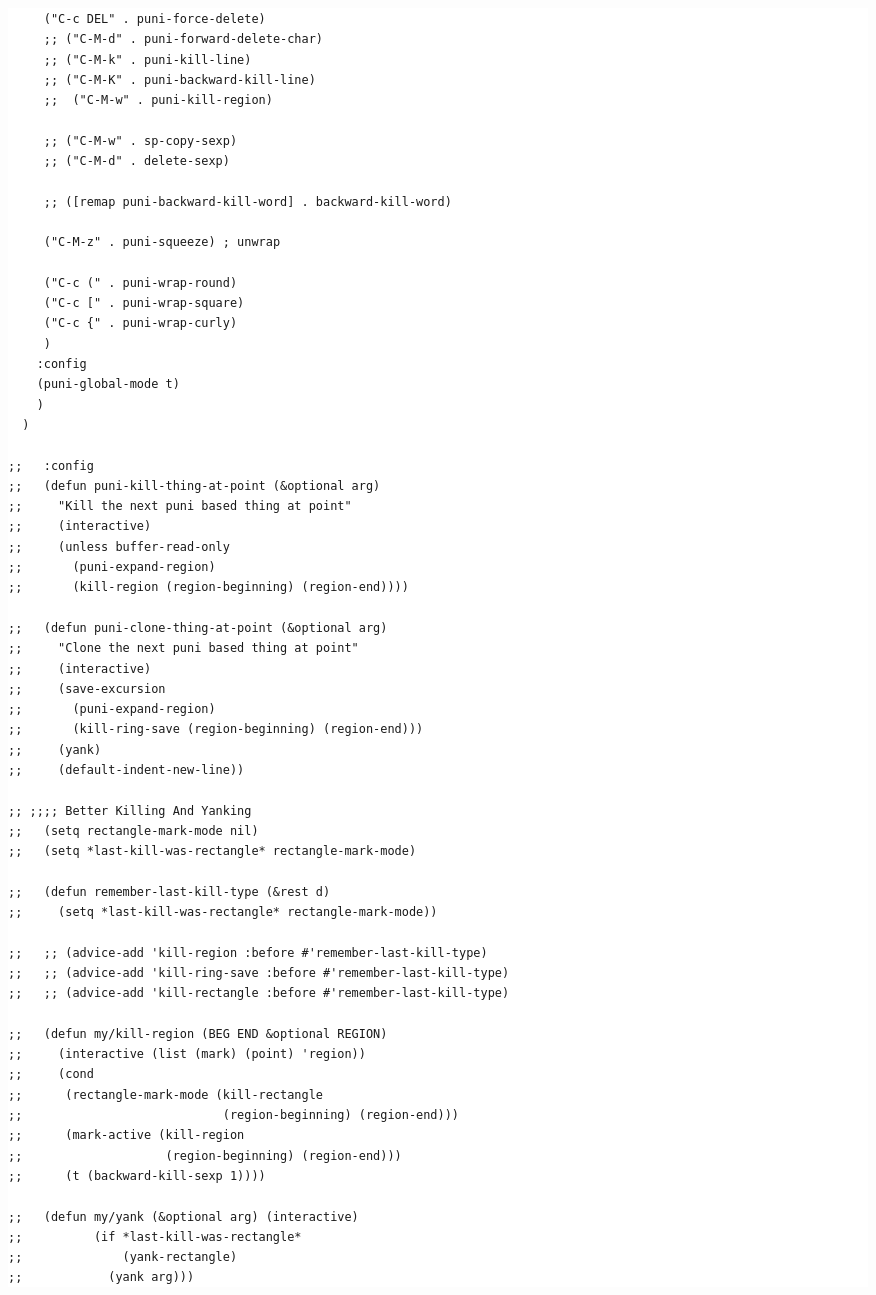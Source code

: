 ```elisp
     ("C-c DEL" . puni-force-delete)
     ;; ("C-M-d" . puni-forward-delete-char)
     ;; ("C-M-k" . puni-kill-line)
     ;; ("C-M-K" . puni-backward-kill-line)
     ;;  ("C-M-w" . puni-kill-region)

     ;; ("C-M-w" . sp-copy-sexp)
     ;; ("C-M-d" . delete-sexp)

     ;; ([remap puni-backward-kill-word] . backward-kill-word)

     ("C-M-z" . puni-squeeze) ; unwrap

     ("C-c (" . puni-wrap-round)
     ("C-c [" . puni-wrap-square)
     ("C-c {" . puni-wrap-curly)
     )
    :config
    (puni-global-mode t)
    )
  )

;;   :config
;;   (defun puni-kill-thing-at-point (&optional arg)
;;     "Kill the next puni based thing at point"
;;     (interactive)
;;     (unless buffer-read-only
;;       (puni-expand-region)
;;       (kill-region (region-beginning) (region-end))))

;;   (defun puni-clone-thing-at-point (&optional arg)
;;     "Clone the next puni based thing at point"
;;     (interactive)
;;     (save-excursion
;;       (puni-expand-region)
;;       (kill-ring-save (region-beginning) (region-end)))
;;     (yank)
;;     (default-indent-new-line))

;; ;;;; Better Killing And Yanking
;;   (setq rectangle-mark-mode nil)
;;   (setq *last-kill-was-rectangle* rectangle-mark-mode)

;;   (defun remember-last-kill-type (&rest d)
;;     (setq *last-kill-was-rectangle* rectangle-mark-mode))

;;   ;; (advice-add 'kill-region :before #'remember-last-kill-type)
;;   ;; (advice-add 'kill-ring-save :before #'remember-last-kill-type)
;;   ;; (advice-add 'kill-rectangle :before #'remember-last-kill-type)

;;   (defun my/kill-region (BEG END &optional REGION)
;;     (interactive (list (mark) (point) 'region))
;;     (cond
;;      (rectangle-mark-mode (kill-rectangle
;;                            (region-beginning) (region-end)))
;;      (mark-active (kill-region
;;                    (region-beginning) (region-end)))
;;      (t (backward-kill-sexp 1))))

;;   (defun my/yank (&optional arg) (interactive)
;;          (if *last-kill-was-rectangle*
;;              (yank-rectangle)
;;            (yank arg)))
```